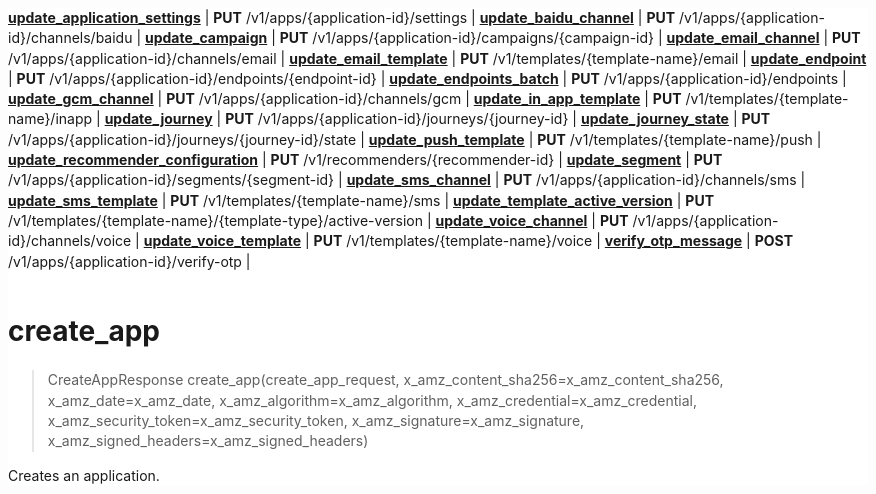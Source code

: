 [**update_application_settings**](DefaultApi.md#update_application_settings) | **PUT** /v1/apps/{application-id}/settings | 
[**update_baidu_channel**](DefaultApi.md#update_baidu_channel) | **PUT** /v1/apps/{application-id}/channels/baidu | 
[**update_campaign**](DefaultApi.md#update_campaign) | **PUT** /v1/apps/{application-id}/campaigns/{campaign-id} | 
[**update_email_channel**](DefaultApi.md#update_email_channel) | **PUT** /v1/apps/{application-id}/channels/email | 
[**update_email_template**](DefaultApi.md#update_email_template) | **PUT** /v1/templates/{template-name}/email | 
[**update_endpoint**](DefaultApi.md#update_endpoint) | **PUT** /v1/apps/{application-id}/endpoints/{endpoint-id} | 
[**update_endpoints_batch**](DefaultApi.md#update_endpoints_batch) | **PUT** /v1/apps/{application-id}/endpoints | 
[**update_gcm_channel**](DefaultApi.md#update_gcm_channel) | **PUT** /v1/apps/{application-id}/channels/gcm | 
[**update_in_app_template**](DefaultApi.md#update_in_app_template) | **PUT** /v1/templates/{template-name}/inapp | 
[**update_journey**](DefaultApi.md#update_journey) | **PUT** /v1/apps/{application-id}/journeys/{journey-id} | 
[**update_journey_state**](DefaultApi.md#update_journey_state) | **PUT** /v1/apps/{application-id}/journeys/{journey-id}/state | 
[**update_push_template**](DefaultApi.md#update_push_template) | **PUT** /v1/templates/{template-name}/push | 
[**update_recommender_configuration**](DefaultApi.md#update_recommender_configuration) | **PUT** /v1/recommenders/{recommender-id} | 
[**update_segment**](DefaultApi.md#update_segment) | **PUT** /v1/apps/{application-id}/segments/{segment-id} | 
[**update_sms_channel**](DefaultApi.md#update_sms_channel) | **PUT** /v1/apps/{application-id}/channels/sms | 
[**update_sms_template**](DefaultApi.md#update_sms_template) | **PUT** /v1/templates/{template-name}/sms | 
[**update_template_active_version**](DefaultApi.md#update_template_active_version) | **PUT** /v1/templates/{template-name}/{template-type}/active-version | 
[**update_voice_channel**](DefaultApi.md#update_voice_channel) | **PUT** /v1/apps/{application-id}/channels/voice | 
[**update_voice_template**](DefaultApi.md#update_voice_template) | **PUT** /v1/templates/{template-name}/voice | 
[**verify_otp_message**](DefaultApi.md#verify_otp_message) | **POST** /v1/apps/{application-id}/verify-otp | 


# **create_app**
> CreateAppResponse create_app(create_app_request, x_amz_content_sha256=x_amz_content_sha256, x_amz_date=x_amz_date, x_amz_algorithm=x_amz_algorithm, x_amz_credential=x_amz_credential, x_amz_security_token=x_amz_security_token, x_amz_signature=x_amz_signature, x_amz_signed_headers=x_amz_signed_headers)



 <p>Creates an application.</p>
